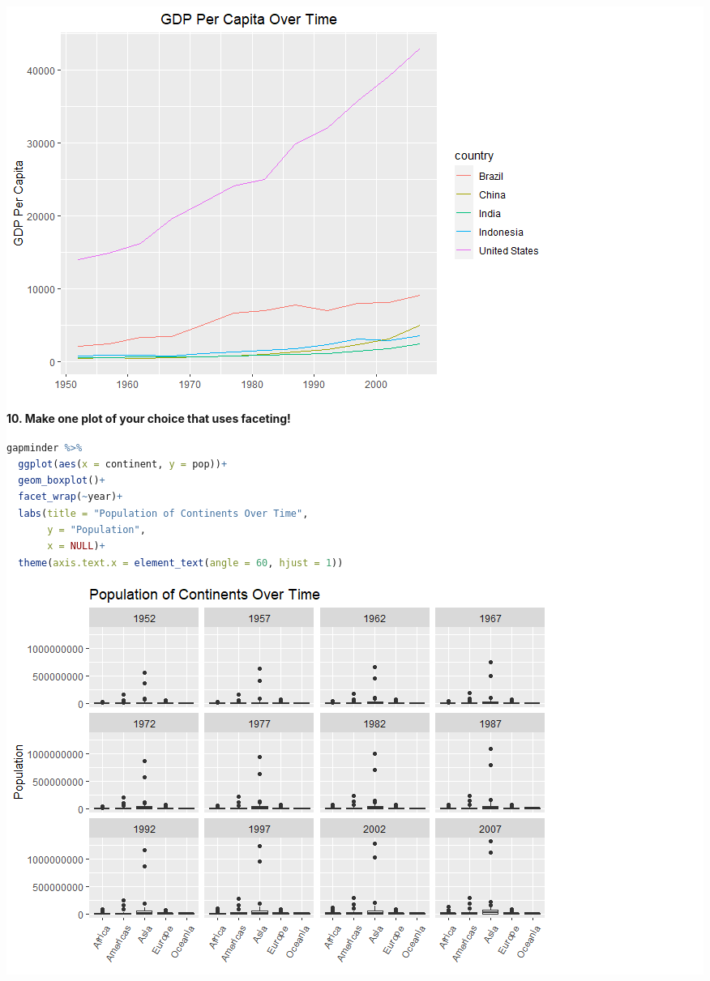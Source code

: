 ![](hw11_files/figure-html/unnamed-chunk-18-1.png)

**10. Make one plot of your choice that uses faceting!**

```r
gapminder %>% 
  ggplot(aes(x = continent, y = pop))+
  geom_boxplot()+
  facet_wrap(~year)+
  labs(title = "Population of Continents Over Time", 
       y = "Population", 
       x = NULL)+
  theme(axis.text.x = element_text(angle = 60, hjust = 1))
```

![](hw11_files/figure-html/unnamed-chunk-19-1.png)
